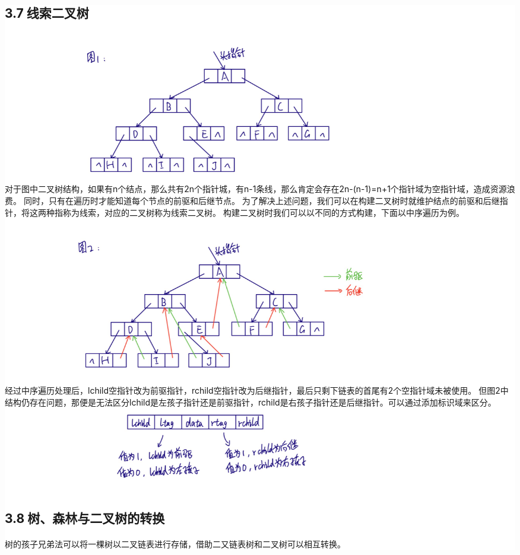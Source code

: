 ## 3.7 线索二叉树

![](./resources/5.28.png)<br>
对于图中二叉树结构，如果有n个结点，那么共有2n个指针城，有n-1条线，那么肯定会存在2n-(n-1)=n+1个指针域为空指针域，造成资源浪费。
同时，只有在遍历时才能知道每个节点的前驱和后继节点。
为了解决上述问题，我们可以在构建二叉树时就维护结点的前驱和后继指针，将这两种指称为线索，对应的二叉树称为线索二叉树。
构建二叉树时我们可以以不同的方式构建，下面以中序遍历为例。
![](./resources/5.29.png)<br>
经过中序遍历处理后，lchild空指针改为前驱指针，rchild空指针改为后继指针，最后只剩下链表的首尾有2个空指针域未被使用。
但图2中结构仍存在问题，那便是无法区分lchild是左孩子指针还是前驱指针，rchild是右孩子指针还是后继指针。可以通过添加标识域来区分。
![](./resources/5.30.png)<br>

## 3.8 树、森林与二叉树的转换

树的孩子兄弟法可以将一棵树以二叉链表进行存储，借助二又链表树和二叉树可以相互转换。
